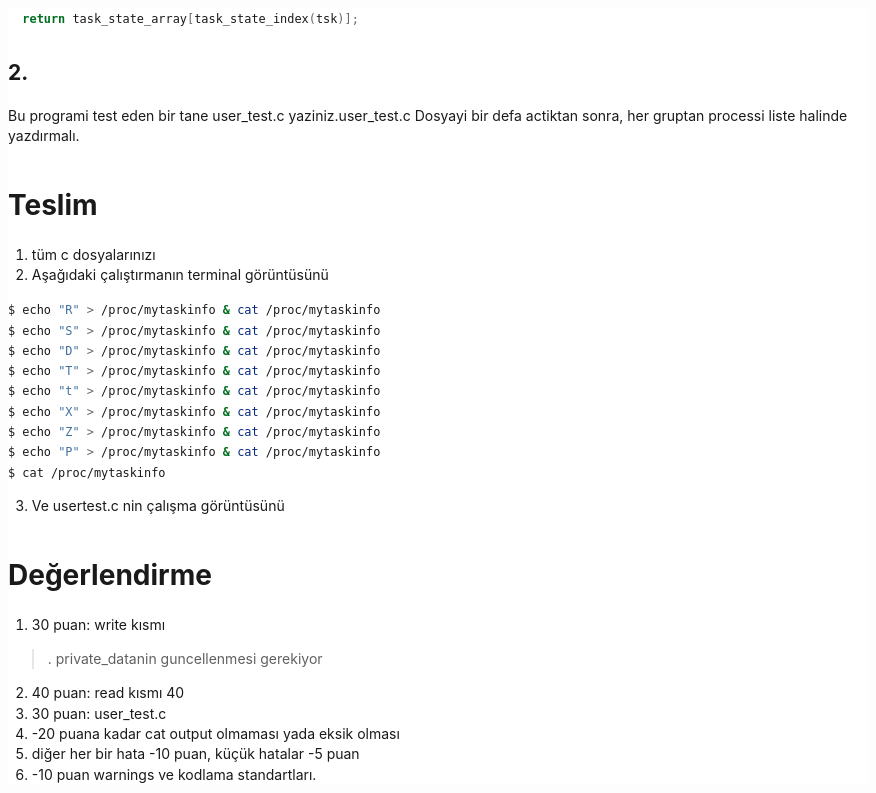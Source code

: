 ```C
  return task_state_array[task_state_index(tsk)];
```

## 2.

Bu programi test eden bir tane user_test.c yaziniz.user_test.c Dosyayi bir defa actiktan sonra, her gruptan processi liste halinde yazdırmalı.



# Teslim
1. tüm c dosyalarınızı
2. Aşağıdaki çalıştırmanın terminal görüntüsünü

```bash
$ echo "R" > /proc/mytaskinfo & cat /proc/mytaskinfo
$ echo "S" > /proc/mytaskinfo & cat /proc/mytaskinfo
$ echo "D" > /proc/mytaskinfo & cat /proc/mytaskinfo
$ echo "T" > /proc/mytaskinfo & cat /proc/mytaskinfo
$ echo "t" > /proc/mytaskinfo & cat /proc/mytaskinfo
$ echo "X" > /proc/mytaskinfo & cat /proc/mytaskinfo
$ echo "Z" > /proc/mytaskinfo & cat /proc/mytaskinfo
$ echo "P" > /proc/mytaskinfo & cat /proc/mytaskinfo
$ cat /proc/mytaskinfo
```

3. Ve usertest.c nin çalışma görüntüsünü


# Değerlendirme
1. 30 puan: write kısmı
>. private_datanin guncellenmesi gerekiyor
2. 40 puan: read kısmı 40
3. 30 puan: user_test.c
3. -20 puana kadar cat output olmaması yada eksik olması
4.  diğer her bir hata -10 puan, küçük hatalar -5 puan
5. -10 puan warnings ve kodlama standartları.

